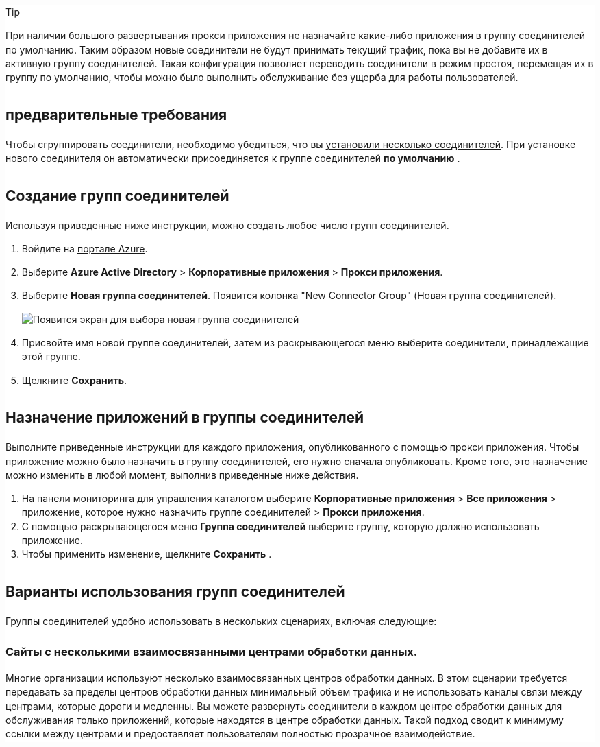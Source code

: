> [!TIP]
> При наличии большого развертывания прокси приложения не назначайте какие-либо приложения в группу соединителей по умолчанию. Таким образом новые соединители не будут принимать текущий трафик, пока вы не добавите их в активную группу соединителей. Такая конфигурация позволяет переводить соединители в режим простоя, перемещая их в группу по умолчанию, чтобы можно было выполнить обслуживание без ущерба для работы пользователей.

## <a name="prerequisites"></a>предварительные требования

Чтобы сгруппировать соединители, необходимо убедиться, что вы [установили несколько соединителей](application-proxy-add-on-premises-application.md). При установке нового соединителя он автоматически присоединяется к группе соединителей **по умолчанию** .

## <a name="create-connector-groups"></a>Создание групп соединителей

Используя приведенные ниже инструкции, можно создать любое число групп соединителей.

1. Войдите на [портале Azure](https://portal.azure.com).
1. Выберите **Azure Active Directory** > **Корпоративные приложения** > **Прокси приложения**.
1. Выберите **Новая группа соединителей**. Появится колонка "New Connector Group" (Новая группа соединителей).

   ![Появится экран для выбора новая группа соединителей](./media/application-proxy-connector-groups/new-group.png)

1. Присвойте имя новой группе соединителей, затем из раскрывающегося меню выберите соединители, принадлежащие этой группе.
1. Щелкните **Сохранить**.

## <a name="assign-applications-to-your-connector-groups"></a>Назначение приложений в группы соединителей

Выполните приведенные инструкции для каждого приложения, опубликованного с помощью прокси приложения. Чтобы приложение можно было назначить в группу соединителей, его нужно сначала опубликовать. Кроме того, это назначение можно изменить в любой момент, выполнив приведенные ниже действия.

1. На панели мониторинга для управления каталогом выберите **Корпоративные приложения** > **Все приложения** > приложение, которое нужно назначить группе соединителей > **Прокси приложения**.
1. С помощью раскрывающегося меню **Группа соединителей** выберите группу, которую должно использовать приложение.
1. Чтобы применить изменение, щелкните **Сохранить** .

## <a name="use-cases-for-connector-groups"></a>Варианты использования групп соединителей

Группы соединителей удобно использовать в нескольких сценариях, включая следующие:

### <a name="sites-with-multiple-interconnected-datacenters"></a>Сайты с несколькими взаимосвязанными центрами обработки данных.

Многие организации используют несколько взаимосвязанных центров обработки данных. В этом сценарии требуется передавать за пределы центров обработки данных минимальный объем трафика и не использовать каналы связи между центрами, которые дороги и медленны. Вы можете развернуть соединители в каждом центре обработки данных для обслуживания только приложений, которые находятся в центре обработки данных. Такой подход сводит к минимуму ссылки между центрами и предоставляет пользователям полностью прозрачное взаимодействие.
